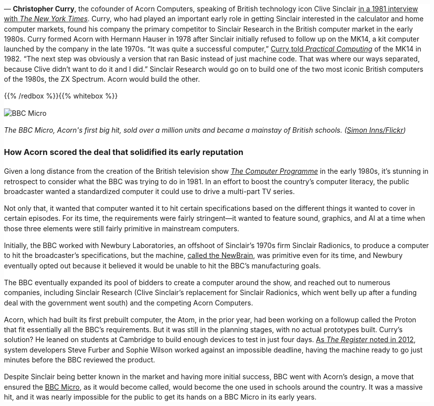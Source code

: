 — **Christopher Curry**, the cofounder of Acorn Computers, speaking of British technology icon Clive Sinclair [in a 1981 interview with *The New York Times*](https://www.nytimes.com/1981/04/12/business/inventor-trying-again-in-consumer-electronics.html). Curry, who had played an important early role in getting Sinclair interested in the calculator and home computer markets, found his company the primary competitor to Sinclair Research in the British computer market in the early 1980s. Curry formed Acorn with Hermann Hauser in 1978 after Sinclair initially refused to follow up on the MK14, a kit computer launched by the company in the late 1970s. “It was quite a successful computer,” [Curry told *Practical Computing*](http://www.acornatom.nl/atom_historie/interviewcurry.htm) of the MK14 in 1982. “The next step was obviously a version that ran Basic instead of just machine code. That was where our ways separated, because Clive didn’t want to do it and I did.” Sinclair Research would go on to build one of the two most iconic British computers of the 1980s, the ZX Spectrum. Acorn would build the other.

{{% /redbox %}}{{% whitebox %}}

![BBC Micro](https://tedium.imgix.net/2018/06/0607_bbc.jpg)

*The BBC Micro, Acorn's first big hit, sold over a million units and became a mainstay of British schools. ([Simon Inns/Flickr](https://www.flickr.com/photos/simoninns/40334359291/))*

### How Acorn scored the deal that solidified its early reputation

Given a long distance from the creation of the British television show [*The Computer Programme*](https://www.youtube.com/watch?v=jtMWEiCdsfc) in the early 1980s, it’s stunning in retrospect to consider what the BBC was trying to do in 1981. In an effort to boost the country’s computer literacy, the public broadcaster wanted a standardized computer it could use to drive a multi-part TV series.

Not only that, it wanted that computer wanted it to hit certain specifications based on the different things it wanted to cover in certain episodes. For its time, the requirements were fairly stringent—it wanted to feature sound, graphics, and AI at a time when those three elements were still fairly primitive in mainstream computers.

Initially, the BBC worked with Newbury Laboratories, an offshoot of Sinclair’s 1970s firm Sinclair Radionics, to produce a computer to hit the broadcaster’s specifications, but the machine, [called the NewBrain](http://www.old-computers.com/museum/computer.asp?c=176), was primitive even for its time, and Newbury eventually opted out because it believed it would be unable to hit the BBC’s manufacturing goals.

The BBC eventually expanded its pool of bidders to create a computer around the show, and reached out to numerous companies, including Sinclair Research (Clive Sinclair’s replacement for Sinclair Radionics, which went belly up after a funding deal with the government went south) and the competing Acorn Computers.

Acorn, which had built its first prebuilt computer, the Atom, in the prior year, had been working on a followup called the Proton that fit essentially all the BBC’s requirements. But it was still in the planning stages, with no actual prototypes built. Curry’s solution? He leaned on students at Cambridge to build enough devices to test in just four days. [As *The Register* noted in 2012](https://www.theregister.co.uk/2012/05/02/unsung_heroes_of_tech_arm_creators_sophie_wilson_and_steve_furber/?page=1), system developers Steve Furber and Sophie Wilson worked against an impossible deadline, having the machine ready to go just minutes before the BBC reviewed the product.

Despite Sinclair being better known in the market and having more initial success, BBC went with Acorn’s design, a move that ensured the [BBC Micro](http://www.old-computers.com/museum/computer.asp?c=29), as it would become called, would become the one used in schools around the country. It was a massive hit, and it was nearly impossible for the public to get its hands on a BBC Micro in its early years.
